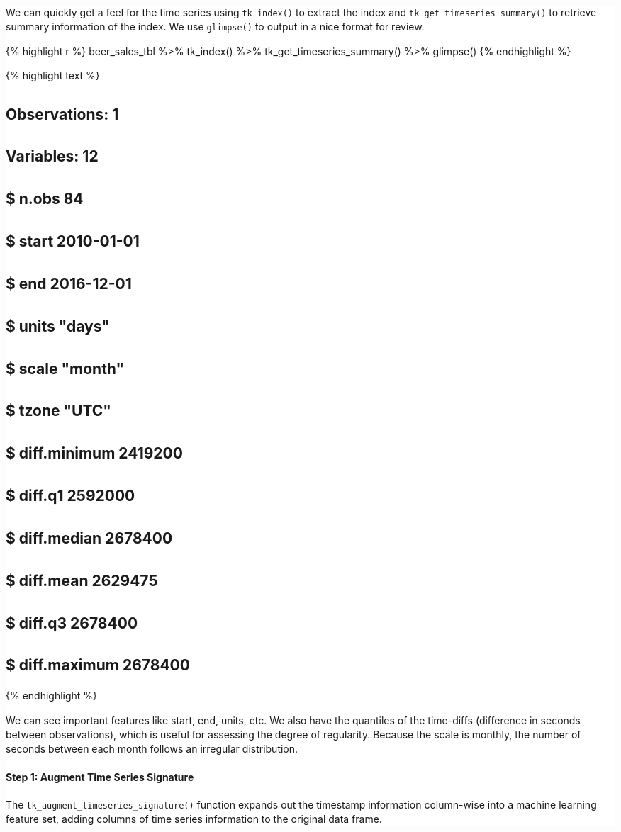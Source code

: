 We can quickly get a feel for the time series using `tk_index()` to extract the index and `tk_get_timeseries_summary()` to retrieve summary information of the index. We use `glimpse()` to output in a nice format for review.


{% highlight r %}
beer_sales_tbl %>%
    tk_index() %>%
    tk_get_timeseries_summary() %>%
    glimpse()
{% endhighlight %}



{% highlight text %}
## Observations: 1
## Variables: 12
## $ n.obs        <int> 84
## $ start        <date> 2010-01-01
## $ end          <date> 2016-12-01
## $ units        <chr> "days"
## $ scale        <chr> "month"
## $ tzone        <chr> "UTC"
## $ diff.minimum <dbl> 2419200
## $ diff.q1      <dbl> 2592000
## $ diff.median  <dbl> 2678400
## $ diff.mean    <dbl> 2629475
## $ diff.q3      <dbl> 2678400
## $ diff.maximum <dbl> 2678400
{% endhighlight %}

We can see important features like start, end, units, etc. We also have the quantiles of the time-diffs (difference in seconds between observations), which is useful for assessing the degree of regularity. Because the scale is monthly, the number of seconds between each month follows an irregular distribution. 

#### Step 1: Augment Time Series Signature

The `tk_augment_timeseries_signature()` function expands out the timestamp information column-wise into a machine learning feature set, adding columns of time series information to the original data frame. 
